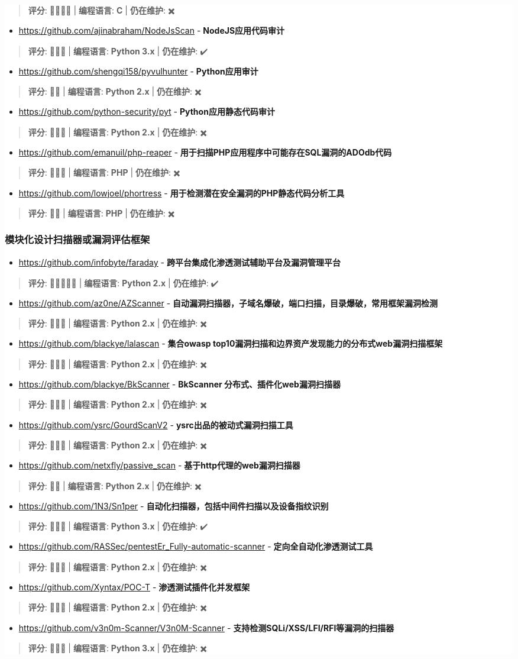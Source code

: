 > **评分**: 🌟🌟🌟🌟        |         **编程语言**: **C**         |         **仍在维护**: ✖️

- https://github.com/ajinabraham/NodeJsScan - **NodeJS应用代码审计**

> **评分**: 🌟🌟🌟        |         **编程语言**: **Python 3.x**         |         **仍在维护**: ✔️

- https://github.com/shengqi158/pyvulhunter  - **Python应用审计**

> **评分**: 🌟🌟        |         **编程语言**: **Python 2.x**         |         **仍在维护**: ✖️

- https://github.com/python-security/pyt - **Python应用静态代码审计**

> **评分**: 🌟🌟🌟        |         **编程语言**: **Python 2.x**         |         **仍在维护**: ✖️

- https://github.com/emanuil/php-reaper - **用于扫描PHP应用程序中可能存在SQL漏洞的ADOdb代码**

> **评分**: 🌟🌟🌟        |         **编程语言**: **PHP**         |         **仍在维护**: ✖️

- https://github.com/lowjoel/phortress - **用于检测潜在安全漏洞的PHP静态代码分析工具**

> **评分**: 🌟🌟        |         **编程语言**: **PHP**         |         **仍在维护**: ✖️


### 模块化设计扫描器或漏洞评估框架

- https://github.com/infobyte/faraday - **跨平台集成化渗透测试辅助平台及漏洞管理平台**

> **评分**: 🌟🌟🌟🌟🌟        |         **编程语言**: **Python 2.x**         |         **仍在维护**: ✔️

- https://github.com/az0ne/AZScanner - **自动漏洞扫描器，子域名爆破，端口扫描，目录爆破，常用框架漏洞检测**

> **评分**: 🌟🌟🌟        |         **编程语言**: **Python 2.x**         |         **仍在维护**: ✖️

- https://github.com/blackye/lalascan - **集合owasp top10漏洞扫描和边界资产发现能力的分布式web漏洞扫描框架**

> **评分**: 🌟🌟🌟        |         **编程语言**: **Python 2.x**         |         **仍在维护**: ✖️

- https://github.com/blackye/BkScanner - **BkScanner 分布式、插件化web漏洞扫描器**

> **评分**: 🌟🌟🌟        |         **编程语言**: **Python 2.x**         |         **仍在维护**: ✖️

- https://github.com/ysrc/GourdScanV2 - **ysrc出品的被动式漏洞扫描工具**

> **评分**: 🌟🌟🌟        |         **编程语言**: **Python 2.x**         |         **仍在维护**: ✖️

- https://github.com/netxfly/passive_scan - **基于http代理的web漏洞扫描器**

> **评分**: 🌟🌟        |         **编程语言**: **Python 2.x**         |         **仍在维护**: ✖️

- https://github.com/1N3/Sn1per - **自动化扫描器，包括中间件扫描以及设备指纹识别**

> **评分**: 🌟🌟🌟        |         **编程语言**: **Python 3.x**         |         **仍在维护**: ✔️

- https://github.com/RASSec/pentestEr_Fully-automatic-scanner - **定向全自动化渗透测试工具**

> **评分**: 🌟🌟🌟        |         **编程语言**: **Python 2.x**         |         **仍在维护**: ✖️

- https://github.com/Xyntax/POC-T - **渗透测试插件化并发框架**

> **评分**: 🌟🌟🌟        |         **编程语言**: **Python 2.x**         |         **仍在维护**: ✖️

- https://github.com/v3n0m-Scanner/V3n0M-Scanner - **支持检测SQLi/XSS/LFI/RFI等漏洞的扫描器**

> **评分**: 🌟🌟🌟        |         **编程语言**: **Python 3.x**         |         **仍在维护**: ✖️
